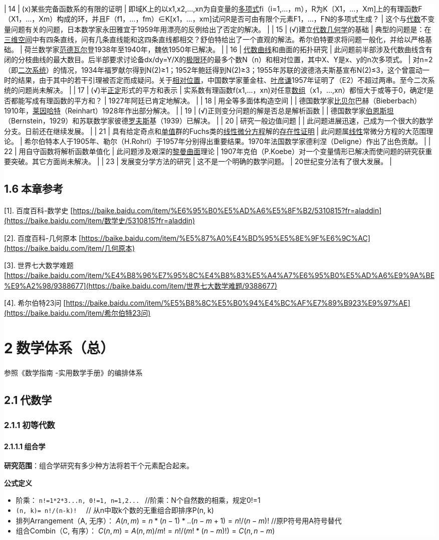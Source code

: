 | 14   | (x)某些完备函数系的有限的证明                                | 即域K上的以x1,x2,…,xn为自变量的[多项式](https://baike.baidu.com/item/多项式)fi（i=1,…，m），R为K〔X1，…，Xm]上的有理函数F（X1，…，Xm）构成的环，并且F（f1，…，fm）∈K[x1，…，xm]试问R是否可由有限个元素F1，…，FN的多项式生成？ | 这个与[代数](https://baike.baidu.com/item/代数)不变量问题有关的问题，日本数学家永田雅宜于1959年用漂亮的反例给出了否定的解决。 |
| 15   | (√)建立[代数几何学](https://baike.baidu.com/item/代数几何学)的基础 | 典型的问题是：在[三维空间](https://baike.baidu.com/item/三维空间)中有四条直线，问有几条直线能和这四条直线都相交？舒伯特给出了一个直观的解法。希尔伯特要求将问题一般化，并给以严格基础。 | 荷兰数学家[范德瓦尔](https://baike.baidu.com/item/范德瓦尔)登1938年至1940年，魏依1950年已解决。 |
| 16   | [代数曲线](https://baike.baidu.com/item/代数曲线)和曲面的拓扑研究 | 此问题前半部涉及代数曲线含有闭的分枝曲线的最大数目。后半部要求讨论备dx/dy=Y/X的[极限环](https://baike.baidu.com/item/极限环)的最多个数N（n）和相对位置，其中X、Y是x、y的n次多项式。 | 对n=2（即[二次系统](https://baike.baidu.com/item/二次系统)）的情况，1934年福罗献尔得到N(2)≥1；1952年鲍廷得到N(2)≥3；1955年苏联的波德洛夫斯基宣布N(2)≤3，这个曾震动一时的结果，由于其中的若干引理被否定而成疑问。关于[相对位置](https://baike.baidu.com/item/相对位置)，中国数学家董金柱、[叶彦谦](https://baike.baidu.com/item/叶彦谦)1957年证明了（E2）不超过两串。至今二次系统的问题尚未解决。 |
| 17   | (√)半[正定](https://baike.baidu.com/item/正定)形式的平方和表示 | 实系数有理函数f(x1,…，xn)对任意[数组](https://baike.baidu.com/item/数组)（x1，…,xn）都恒大于或等于0，确定f是否都能写成有理函数的平方和？ | 1927年阿廷已肯定地解决。                                     |
| 18   | 用全等多面体构造空间                                         |                                                              | 德国数学家[比贝尔](https://baike.baidu.com/item/比贝尔)巴赫（Bieberbach）1910年，[莱因哈特](https://baike.baidu.com/item/莱因哈特)（Reinhart）1928年作出部分解决。 |
| 19   | (√)正则变分问题的解是否总是解析函数                          |                                                              | 德国数学家[伯恩斯坦](https://baike.baidu.com/item/伯恩斯坦)（Bernstein，1929）和苏联数学家彼德[罗夫斯](https://baike.baidu.com/item/罗夫斯)基（1939）已解决。 |
| 20   | 研究一般边值问题                                             |                                                              | 此问题进展迅速，己成为一个很大的数学分支。日前还在继续发展。 |
| 21   | 具有给定奇点和[单值](https://baike.baidu.com/item/单值)群的Fuchs类的[线性微分方程](https://baike.baidu.com/item/线性微分方程)解的[存在性证明](https://baike.baidu.com/item/存在性证明) | 此问题属[线性](https://baike.baidu.com/item/线性)常微分方程的大范围理论。 | 希尔伯特本人于1905年、勒尔（H.Rohrl）于1957年分别得出重要结果。1970年法国数学家德利涅（Deligne）作出了出色贡献。 |
| 22   | 用自守函数将解析函数单值化                                   | 此问题涉及艰深的[黎曼曲面](https://baike.baidu.com/item/黎曼曲面)理论 | 1907年克伯（P.Koebe）对一个变量情形已解决而使问题的研究获重要突破。其它方面尚未解决。 |
| 23   | 发展变分学方法的研究                                         | 这不是一个明确的数学问题。                                   | 20世纪变分法有了很大发展。                                   |

 

## 1.6  本章参考

[1].  百度百科-数学史 [https://baike.baidu.com/item/%E6%95%B0%E5%AD%A6%E5%8F%B2/5310815?fr=aladdin](https://baike.baidu.com/item/数学史/5310815?fr=aladdin)

[2].  百度百科-几何原本 [https://baike.baidu.com/item/%E5%87%A0%E4%BD%95%E5%8E%9F%E6%9C%AC](https://baike.baidu.com/item/几何原本)

[3].  世界七大数学难题 [https://baike.baidu.com/item/%E4%B8%96%E7%95%8C%E4%B8%83%E5%A4%A7%E6%95%B0%E5%AD%A6%E9%9A%BE%E9%A2%98/9388677](https://baike.baidu.com/item/世界七大数学难题/9388677)

[4].  希尔伯特23问 [https://baike.baidu.com/item/%E5%B8%8C%E5%B0%94%E4%BC%AF%E7%89%B923%E9%97%AE](https://baike.baidu.com/item/希尔伯特23问)



# 2  数学体系（总）

参照《数学指南 -实用数学手册》的编排体系

## 2.1  代数学

### 2.1.1  初等代数

#### 2.1.1.1     组合学

**研究范围**：组合学研究有多少种方法将若干个元素配合起来。

**公式定义**

* 阶乘： `n!=1*2*3...n, 0!=1, n=1,2... `   //阶乘：N个自然数的相乘，规定0!=1
* `(n, k)= n!/(n-k)!  `     // 从n中取k个数的无重组合即排序P(n, k)
* 排列Arrangement（A, 无序）： $A(n,m)=n*(n-1)*..(n-m+1)=n!/(n-m)!$   //原P符号用A符号替代
* 组合Combin（C, 有序）： $C(n,m)=A(n,m)/m!=n!/(m!*(n-m)!)=C(n,n-m)$
